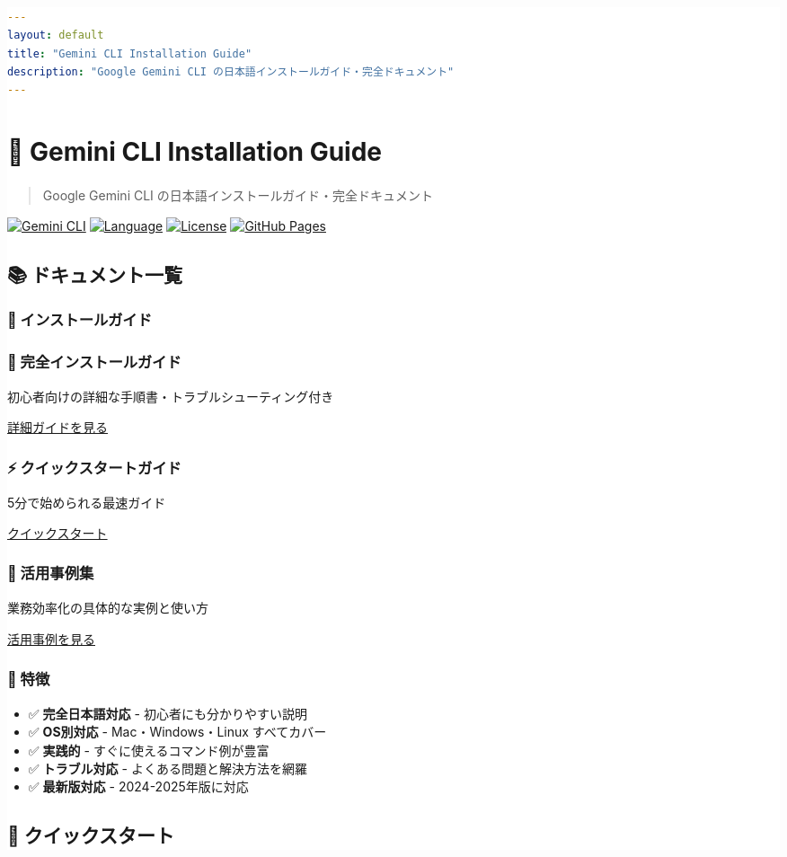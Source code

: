 ```yaml
---
layout: default
title: "Gemini CLI Installation Guide"
description: "Google Gemini CLI の日本語インストールガイド・完全ドキュメント"
---
```


# 🤖 Gemini CLI Installation Guide

> Google Gemini CLI の日本語インストールガイド・完全ドキュメント

[![Gemini CLI](https://img.shields.io/badge/Gemini_CLI-Official-4285F4?style=flat-square&logo=google)](https://github.com/google-gemini/gemini-cli)
[![Language](https://img.shields.io/badge/Language-Japanese-red?style=flat-square)](README.md)
[![License](https://img.shields.io/badge/License-MIT-green?style=flat-square)](LICENSE)
[![GitHub Pages](https://img.shields.io/badge/GitHub_Pages-Live-brightgreen?style=flat-square)](https://iidaatcnt.github.io/gemini-cli-installation-guide/)

## 📚 ドキュメント一覧

### 📖 インストールガイド

<div class="guide-cards">
  <div class="card">
    <h3>📘 完全インストールガイド</h3>
    <p>初心者向けの詳細な手順書・トラブルシューティング付き</p>
    <a href="docs/GEMINI_CLI_INSTALLATION_GUIDE" class="btn">詳細ガイドを見る</a>
  </div>

  <div class="card">
    <h3>⚡ クイックスタートガイド</h3>
    <p>5分で始められる最速ガイド</p>
    <a href="docs/GEMINI_CLI_QUICKSTART" class="btn">クイックスタート</a>
  </div>

  <div class="card">
    <h3>💼 活用事例集</h3>
    <p>業務効率化の具体的な実例と使い方</p>
    <a href="docs/USE_CASES" class="btn">活用事例を見る</a>
  </div>
</div>

### 🎯 特徴

- ✅ **完全日本語対応** - 初心者にも分かりやすい説明
- ✅ **OS別対応** - Mac・Windows・Linux すべてカバー
- ✅ **実践的** - すぐに使えるコマンド例が豊富
- ✅ **トラブル対応** - よくある問題と解決方法を網羅
- ✅ **最新版対応** - 2024-2025年版に対応

## 🚀 クイックスタート
